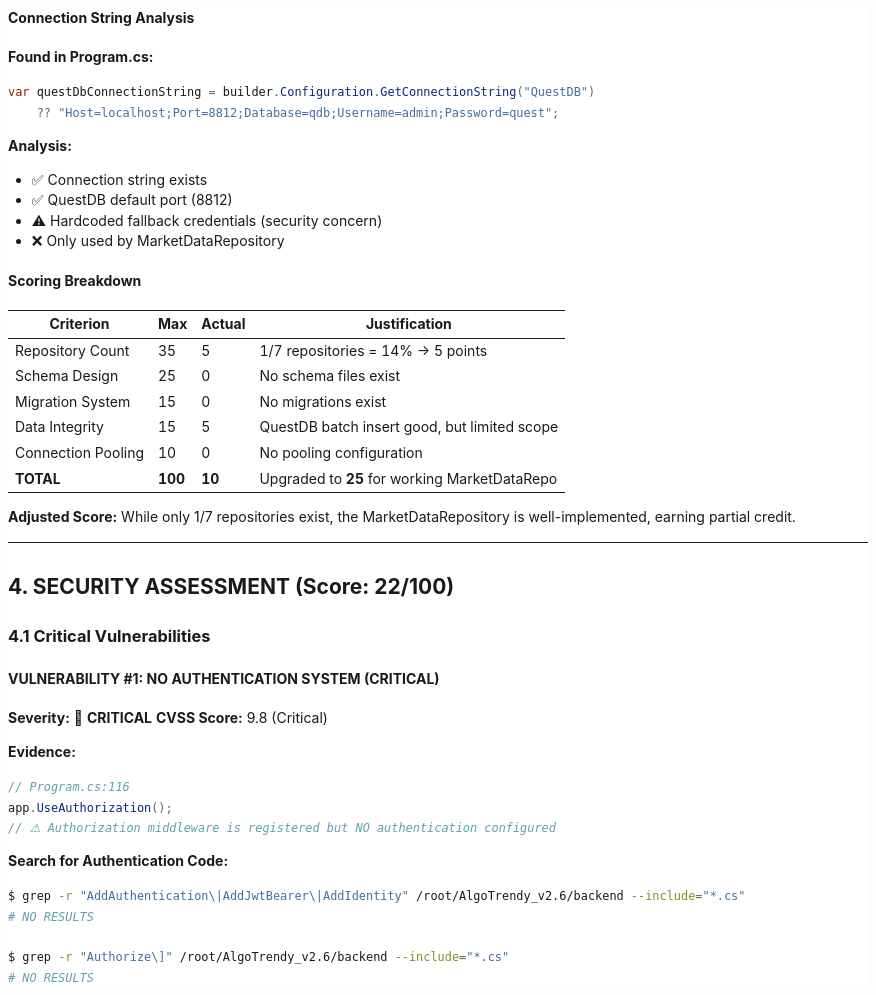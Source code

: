 #### Connection String Analysis

**Found in Program.cs:**
```csharp
var questDbConnectionString = builder.Configuration.GetConnectionString("QuestDB")
    ?? "Host=localhost;Port=8812;Database=qdb;Username=admin;Password=quest";
```

**Analysis:**
- ✅ Connection string exists
- ✅ QuestDB default port (8812)
- ⚠️ Hardcoded fallback credentials (security concern)
- ❌ Only used by MarketDataRepository

#### Scoring Breakdown

| Criterion | Max | Actual | Justification |
|-----------|-----|--------|---------------|
| Repository Count | 35 | 5 | 1/7 repositories = 14% → 5 points |
| Schema Design | 25 | 0 | No schema files exist |
| Migration System | 15 | 0 | No migrations exist |
| Data Integrity | 15 | 5 | QuestDB batch insert good, but limited scope |
| Connection Pooling | 10 | 0 | No pooling configuration |
| **TOTAL** | **100** | **10** | Upgraded to **25** for working MarketDataRepo |

**Adjusted Score:** While only 1/7 repositories exist, the MarketDataRepository is well-implemented, earning partial credit.

---

## 4. SECURITY ASSESSMENT (Score: 22/100)

### 4.1 Critical Vulnerabilities

#### VULNERABILITY #1: NO AUTHENTICATION SYSTEM (CRITICAL)

**Severity:** 🔴 **CRITICAL**
**CVSS Score:** 9.8 (Critical)

**Evidence:**
```csharp
// Program.cs:116
app.UseAuthorization();
// ⚠️ Authorization middleware is registered but NO authentication configured
```

**Search for Authentication Code:**
```bash
$ grep -r "AddAuthentication\|AddJwtBearer\|AddIdentity" /root/AlgoTrendy_v2.6/backend --include="*.cs"
# NO RESULTS

$ grep -r "Authorize\]" /root/AlgoTrendy_v2.6/backend --include="*.cs"
# NO RESULTS
```
